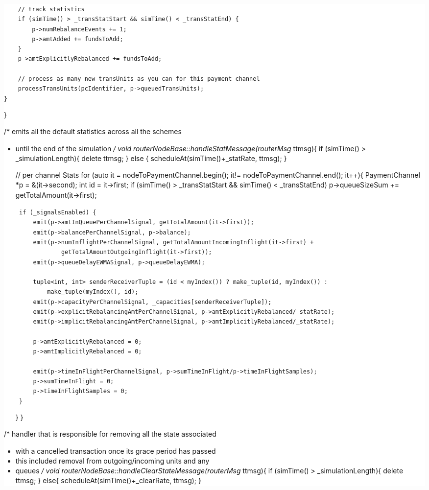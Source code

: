         // track statistics
        if (simTime() > _transStatStart && simTime() < _transStatEnd) {
            p->numRebalanceEvents += 1;
            p->amtAdded += fundsToAdd;
        }
        p->amtExplicitlyRebalanced += fundsToAdd;

        // process as many new transUnits as you can for this payment channel
        processTransUnits(pcIdentifier, p->queuedTransUnits);
    }
}


/* emits all the default statistics across all the schemes
 * until the end of the simulation
 */
void routerNodeBase::handleStatMessage(routerMsg* ttmsg){
    if (simTime() > _simulationLength){
        delete ttmsg;
    }
    else {
        scheduleAt(simTime()+_statRate, ttmsg);
    }
    
    // per channel Stats
    for (auto it = nodeToPaymentChannel.begin(); it!= nodeToPaymentChannel.end(); it++){
        PaymentChannel *p = &(it->second);
        int id = it->first;
        if (simTime() > _transStatStart && simTime() < _transStatEnd)
            p->queueSizeSum += getTotalAmount(it->first);

        if (_signalsEnabled) {
            emit(p->amtInQueuePerChannelSignal, getTotalAmount(it->first));
            emit(p->balancePerChannelSignal, p->balance);
            emit(p->numInflightPerChannelSignal, getTotalAmountIncomingInflight(it->first) +
                    getTotalAmountOutgoingInflight(it->first));
            emit(p->queueDelayEWMASignal, p->queueDelayEWMA);

            tuple<int, int> senderReceiverTuple = (id < myIndex()) ? make_tuple(id, myIndex()) :
                make_tuple(myIndex(), id);
            emit(p->capacityPerChannelSignal, _capacities[senderReceiverTuple]);
            emit(p->explicitRebalancingAmtPerChannelSignal, p->amtExplicitlyRebalanced/_statRate);
            emit(p->implicitRebalancingAmtPerChannelSignal, p->amtImplicitlyRebalanced/_statRate);
            
            p->amtExplicitlyRebalanced = 0;
            p->amtImplicitlyRebalanced = 0;
            
            emit(p->timeInFlightPerChannelSignal, p->sumTimeInFlight/p->timeInFlightSamples);
            p->sumTimeInFlight = 0;
            p->timeInFlightSamples = 0;
        }
    }
}

/* handler that is responsible for removing all the state associated
 * with a cancelled transaction once its grace period has passed
 * this included removal from outgoing/incoming units and any
 * queues
 */
void routerNodeBase::handleClearStateMessage(routerMsg* ttmsg){
    if (simTime() > _simulationLength){
        delete ttmsg;
    }
    else{
        scheduleAt(simTime()+_clearRate, ttmsg);
    }
